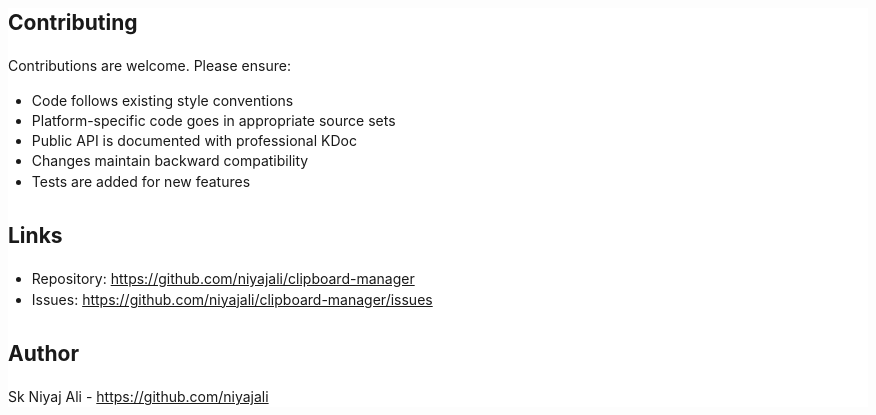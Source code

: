 ## Contributing

Contributions are welcome. Please ensure:

- Code follows existing style conventions
- Platform-specific code goes in appropriate source sets
- Public API is documented with professional KDoc
- Changes maintain backward compatibility
- Tests are added for new features

## Links

- Repository: https://github.com/niyajali/clipboard-manager
- Issues: https://github.com/niyajali/clipboard-manager/issues

## Author

Sk Niyaj Ali - https://github.com/niyajali
